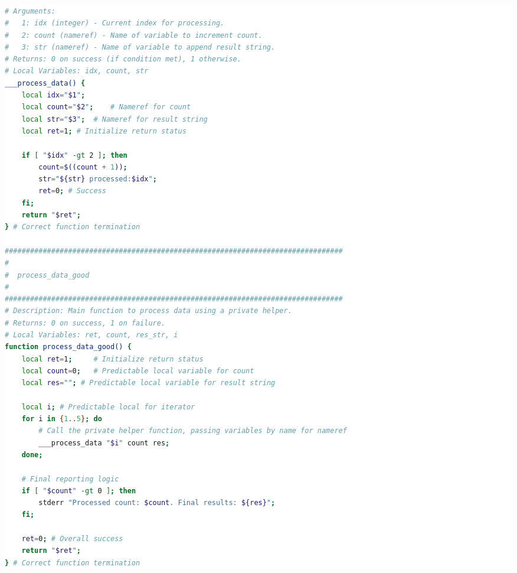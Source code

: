 ```bash
# Arguments:
#   1: idx (integer) - Current index for processing.
#   2: count (nameref) - Name of variable to increment count.
#   3: str (nameref) - Name of variable to append result string.
# Returns: 0 on success (if condition met), 1 otherwise.
# Local Variables: idx, count, str
___process_data() {
    local idx="$1";
    local count="$2";    # Nameref for count
    local str="$3";  # Nameref for result string
    local ret=1; # Initialize return status

    if [ "$idx" -gt 2 ]; then
        count=$((count + 1));
        str="${str} processed:$idx";
        ret=0; # Success
    fi;
    return "$ret";
} # Correct function termination

################################################################################
#
#  process_data_good
#
################################################################################
# Description: Main function to process data using a private helper.
# Returns: 0 on success, 1 on failure.
# Local Variables: ret, count, res_str, i
function process_data_good() {
    local ret=1;     # Initialize return status
    local count=0;   # Predictable local variable for count
    local res=""; # Predictable local variable for result string

    local i; # Predictable local for iterator
    for i in {1..5}; do
        # Call the private helper function, passing variables by name for nameref
        ___process_data "$i" count res;
    done;

    # Final reporting logic
    if [ "$count" -gt 0 ]; then
        stderr "Processed count: $count. Final results: ${res}";
    fi;

    ret=0; # Overall success
    return "$ret";
} # Correct function termination
```



